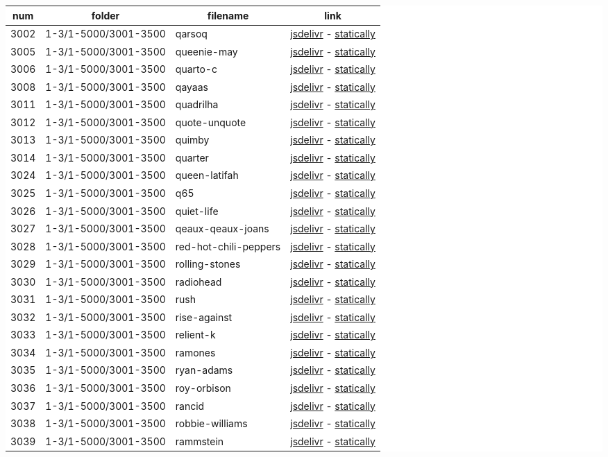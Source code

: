 |  num  | folder | filename | link |
|-------|--------|----------|------|
|3002|1-3/1-5000/3001-3500|qarsoq|[jsdelivr](https://cdn.jsdelivr.net/gh/dbchord/png-a-600x600_1-3/1-5000/3001-3500/qarsoq.png) - [statically](https://cdn.statically.io/gh/dbchord/png-a-600x600_1-3/img/1-5000/3001-3500/qarsoq.png)|
|3005|1-3/1-5000/3001-3500|queenie-may|[jsdelivr](https://cdn.jsdelivr.net/gh/dbchord/png-a-600x600_1-3/1-5000/3001-3500/queenie-may.png) - [statically](https://cdn.statically.io/gh/dbchord/png-a-600x600_1-3/img/1-5000/3001-3500/queenie-may.png)|
|3006|1-3/1-5000/3001-3500|quarto-c|[jsdelivr](https://cdn.jsdelivr.net/gh/dbchord/png-a-600x600_1-3/1-5000/3001-3500/quarto-c.png) - [statically](https://cdn.statically.io/gh/dbchord/png-a-600x600_1-3/img/1-5000/3001-3500/quarto-c.png)|
|3008|1-3/1-5000/3001-3500|qayaas|[jsdelivr](https://cdn.jsdelivr.net/gh/dbchord/png-a-600x600_1-3/1-5000/3001-3500/qayaas.png) - [statically](https://cdn.statically.io/gh/dbchord/png-a-600x600_1-3/img/1-5000/3001-3500/qayaas.png)|
|3011|1-3/1-5000/3001-3500|quadrilha|[jsdelivr](https://cdn.jsdelivr.net/gh/dbchord/png-a-600x600_1-3/1-5000/3001-3500/quadrilha.png) - [statically](https://cdn.statically.io/gh/dbchord/png-a-600x600_1-3/img/1-5000/3001-3500/quadrilha.png)|
|3012|1-3/1-5000/3001-3500|quote-unquote|[jsdelivr](https://cdn.jsdelivr.net/gh/dbchord/png-a-600x600_1-3/1-5000/3001-3500/quote-unquote.png) - [statically](https://cdn.statically.io/gh/dbchord/png-a-600x600_1-3/img/1-5000/3001-3500/quote-unquote.png)|
|3013|1-3/1-5000/3001-3500|quimby|[jsdelivr](https://cdn.jsdelivr.net/gh/dbchord/png-a-600x600_1-3/1-5000/3001-3500/quimby.png) - [statically](https://cdn.statically.io/gh/dbchord/png-a-600x600_1-3/img/1-5000/3001-3500/quimby.png)|
|3014|1-3/1-5000/3001-3500|quarter|[jsdelivr](https://cdn.jsdelivr.net/gh/dbchord/png-a-600x600_1-3/1-5000/3001-3500/quarter.png) - [statically](https://cdn.statically.io/gh/dbchord/png-a-600x600_1-3/img/1-5000/3001-3500/quarter.png)|
|3024|1-3/1-5000/3001-3500|queen-latifah|[jsdelivr](https://cdn.jsdelivr.net/gh/dbchord/png-a-600x600_1-3/1-5000/3001-3500/queen-latifah.png) - [statically](https://cdn.statically.io/gh/dbchord/png-a-600x600_1-3/img/1-5000/3001-3500/queen-latifah.png)|
|3025|1-3/1-5000/3001-3500|q65|[jsdelivr](https://cdn.jsdelivr.net/gh/dbchord/png-a-600x600_1-3/1-5000/3001-3500/q65.png) - [statically](https://cdn.statically.io/gh/dbchord/png-a-600x600_1-3/img/1-5000/3001-3500/q65.png)|
|3026|1-3/1-5000/3001-3500|quiet-life|[jsdelivr](https://cdn.jsdelivr.net/gh/dbchord/png-a-600x600_1-3/1-5000/3001-3500/quiet-life.png) - [statically](https://cdn.statically.io/gh/dbchord/png-a-600x600_1-3/img/1-5000/3001-3500/quiet-life.png)|
|3027|1-3/1-5000/3001-3500|qeaux-qeaux-joans|[jsdelivr](https://cdn.jsdelivr.net/gh/dbchord/png-a-600x600_1-3/1-5000/3001-3500/qeaux-qeaux-joans.png) - [statically](https://cdn.statically.io/gh/dbchord/png-a-600x600_1-3/img/1-5000/3001-3500/qeaux-qeaux-joans.png)|
|3028|1-3/1-5000/3001-3500|red-hot-chili-peppers|[jsdelivr](https://cdn.jsdelivr.net/gh/dbchord/png-a-600x600_1-3/1-5000/3001-3500/red-hot-chili-peppers.png) - [statically](https://cdn.statically.io/gh/dbchord/png-a-600x600_1-3/img/1-5000/3001-3500/red-hot-chili-peppers.png)|
|3029|1-3/1-5000/3001-3500|rolling-stones|[jsdelivr](https://cdn.jsdelivr.net/gh/dbchord/png-a-600x600_1-3/1-5000/3001-3500/rolling-stones.png) - [statically](https://cdn.statically.io/gh/dbchord/png-a-600x600_1-3/img/1-5000/3001-3500/rolling-stones.png)|
|3030|1-3/1-5000/3001-3500|radiohead|[jsdelivr](https://cdn.jsdelivr.net/gh/dbchord/png-a-600x600_1-3/1-5000/3001-3500/radiohead.png) - [statically](https://cdn.statically.io/gh/dbchord/png-a-600x600_1-3/img/1-5000/3001-3500/radiohead.png)|
|3031|1-3/1-5000/3001-3500|rush|[jsdelivr](https://cdn.jsdelivr.net/gh/dbchord/png-a-600x600_1-3/1-5000/3001-3500/rush.png) - [statically](https://cdn.statically.io/gh/dbchord/png-a-600x600_1-3/img/1-5000/3001-3500/rush.png)|
|3032|1-3/1-5000/3001-3500|rise-against|[jsdelivr](https://cdn.jsdelivr.net/gh/dbchord/png-a-600x600_1-3/1-5000/3001-3500/rise-against.png) - [statically](https://cdn.statically.io/gh/dbchord/png-a-600x600_1-3/img/1-5000/3001-3500/rise-against.png)|
|3033|1-3/1-5000/3001-3500|relient-k|[jsdelivr](https://cdn.jsdelivr.net/gh/dbchord/png-a-600x600_1-3/1-5000/3001-3500/relient-k.png) - [statically](https://cdn.statically.io/gh/dbchord/png-a-600x600_1-3/img/1-5000/3001-3500/relient-k.png)|
|3034|1-3/1-5000/3001-3500|ramones|[jsdelivr](https://cdn.jsdelivr.net/gh/dbchord/png-a-600x600_1-3/1-5000/3001-3500/ramones.png) - [statically](https://cdn.statically.io/gh/dbchord/png-a-600x600_1-3/img/1-5000/3001-3500/ramones.png)|
|3035|1-3/1-5000/3001-3500|ryan-adams|[jsdelivr](https://cdn.jsdelivr.net/gh/dbchord/png-a-600x600_1-3/1-5000/3001-3500/ryan-adams.png) - [statically](https://cdn.statically.io/gh/dbchord/png-a-600x600_1-3/img/1-5000/3001-3500/ryan-adams.png)|
|3036|1-3/1-5000/3001-3500|roy-orbison|[jsdelivr](https://cdn.jsdelivr.net/gh/dbchord/png-a-600x600_1-3/1-5000/3001-3500/roy-orbison.png) - [statically](https://cdn.statically.io/gh/dbchord/png-a-600x600_1-3/img/1-5000/3001-3500/roy-orbison.png)|
|3037|1-3/1-5000/3001-3500|rancid|[jsdelivr](https://cdn.jsdelivr.net/gh/dbchord/png-a-600x600_1-3/1-5000/3001-3500/rancid.png) - [statically](https://cdn.statically.io/gh/dbchord/png-a-600x600_1-3/img/1-5000/3001-3500/rancid.png)|
|3038|1-3/1-5000/3001-3500|robbie-williams|[jsdelivr](https://cdn.jsdelivr.net/gh/dbchord/png-a-600x600_1-3/1-5000/3001-3500/robbie-williams.png) - [statically](https://cdn.statically.io/gh/dbchord/png-a-600x600_1-3/img/1-5000/3001-3500/robbie-williams.png)|
|3039|1-3/1-5000/3001-3500|rammstein|[jsdelivr](https://cdn.jsdelivr.net/gh/dbchord/png-a-600x600_1-3/1-5000/3001-3500/rammstein.png) - [statically](https://cdn.statically.io/gh/dbchord/png-a-600x600_1-3/img/1-5000/3001-3500/rammstein.png)|